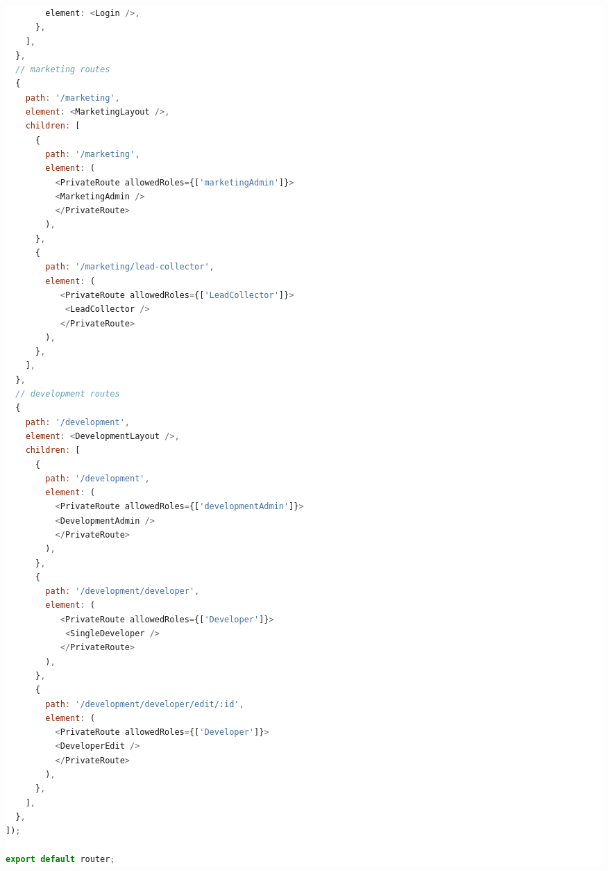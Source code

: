 ```javascript
        element: <Login />,
      },
    ],
  },
  // marketing routes
  {
    path: '/marketing',
    element: <MarketingLayout />,
    children: [
      {
        path: '/marketing',
        element: (
          <PrivateRoute allowedRoles={['marketingAdmin']}>
          <MarketingAdmin />
          </PrivateRoute>
        ),
      },
      {
        path: '/marketing/lead-collector',
        element: (
           <PrivateRoute allowedRoles={['LeadCollector']}>
            <LeadCollector />
           </PrivateRoute>
        ),
      },
    ],
  },
  // development routes
  {
    path: '/development',
    element: <DevelopmentLayout />,
    children: [
      {
        path: '/development',
        element: (
          <PrivateRoute allowedRoles={['developmentAdmin']}>
          <DevelopmentAdmin />
          </PrivateRoute>
        ),
      },
      {
        path: '/development/developer',
        element: (
           <PrivateRoute allowedRoles={['Developer']}>
            <SingleDeveloper />
           </PrivateRoute>
        ),
      },
      {
        path: '/development/developer/edit/:id',
        element: (
          <PrivateRoute allowedRoles={['Developer']}>
          <DeveloperEdit />
          </PrivateRoute>
        ),
      },
    ],
  },
]);

export default router;

```